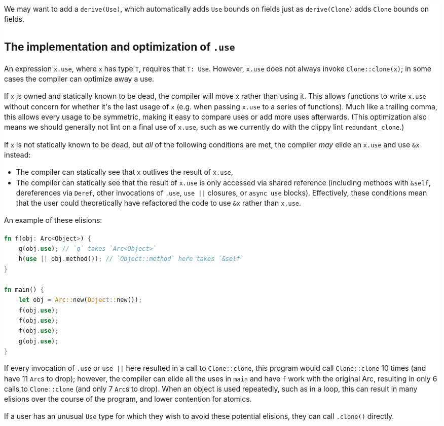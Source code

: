 We may want to add a `derive(Use)`, which automatically adds `Use` bounds on
fields just as `derive(Clone)` adds `Clone` bounds on fields.

## The implementation and optimization of `.use`

An expression `x.use`, where `x` has type `T`, requires that `T: Use`. However,
`x.use` does not always invoke `Clone::clone(x)`; in some cases the compiler
can optimize away a use.

If `x` is owned and statically known to be dead, the compiler will move `x`
rather than using it. This allows functions to write `x.use` without concern
for whether it's the last usage of `x` (e.g. when passing `x.use` to a series
of functions). Much like a trailing comma, this allows every usage to be
symmetric, making it easy to compare uses or add more uses afterwards. (This
optimization also means we should generally not lint on a final use of `x.use`,
such as we currently do with the clippy lint `redundant_clone`.)

If `x` is not statically known to be dead, but *all* of the following
conditions are met, the compiler *may* elide an `x.use` and use `&x` instead:
- The compiler can statically see that `x` outlives the result of `x.use`,
- The compiler can statically see that the result of `x.use` is only accessed
  via shared reference (including methods with `&self`, dereferences via
  `Deref`, other invocations of `.use`, `use ||` closures, or `async use`
  blocks). Effectively, these conditions mean that the user could theoretically
  have refactored the code to use `&x` rather than `x.use`.

An example of these elisions:

```rust
fn f(obj: Arc<Object>) {
    g(obj.use); // `g` takes `Arc<Object>`
    h(use || obj.method()); // `Object::method` here takes `&self`
}

fn main() {
    let obj = Arc::new(Object::new());
    f(obj.use);
    f(obj.use);
    f(obj.use);
    g(obj.use);
}
```

If every invocation of `.use` or `use ||` here resulted in a call to
`Clone::clone`, this program would call `Clone::clone` 10 times (and have 11
`Arc`s to drop); however, the compiler can elide all the uses in `main` and
have `f` work with the original Arc, resulting in only 6 calls to
`Clone::clone` (and only 7 `Arc`s to drop). When an object is used repeatedly,
such as in a loop, this can result in many elisions over the course of the
program, and lower contention for atomics.

If a user has an unusual `Use` type for which they wish to avoid these
potential elisions, they can call `.clone()` directly.
